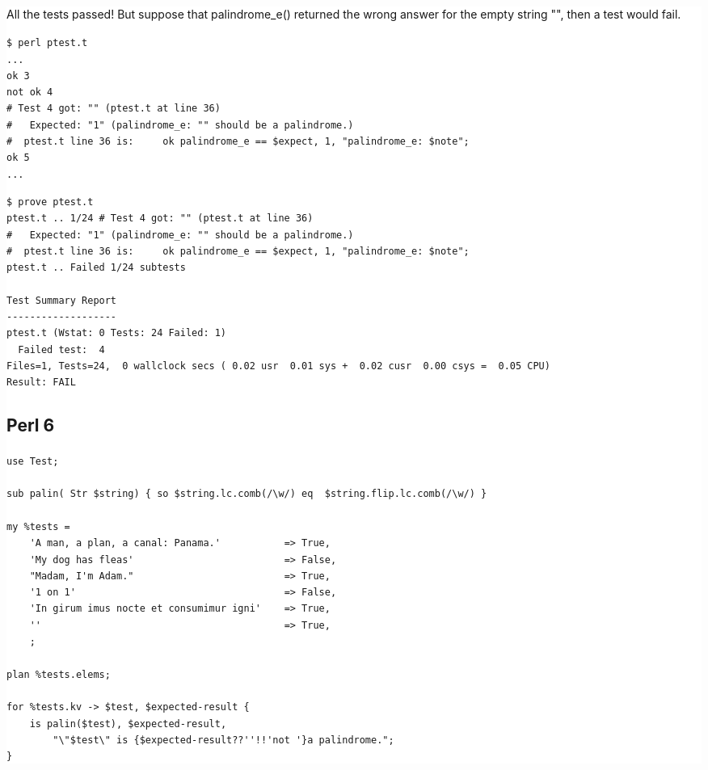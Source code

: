 All the tests passed! But suppose that palindrome_e() returned the wrong answer for the empty string "", then a test would fail.


```txt
$ perl ptest.t
...
ok 3
not ok 4
# Test 4 got: "" (ptest.t at line 36)
#   Expected: "1" (palindrome_e: "" should be a palindrome.)
#  ptest.t line 36 is:     ok palindrome_e == $expect, 1, "palindrome_e: $note";
ok 5
...

```



```txt
$ prove ptest.t
ptest.t .. 1/24 # Test 4 got: "" (ptest.t at line 36)
#   Expected: "1" (palindrome_e: "" should be a palindrome.)
#  ptest.t line 36 is:     ok palindrome_e == $expect, 1, "palindrome_e: $note";
ptest.t .. Failed 1/24 subtests

Test Summary Report
-------------------
ptest.t (Wstat: 0 Tests: 24 Failed: 1)
  Failed test:  4
Files=1, Tests=24,  0 wallclock secs ( 0.02 usr  0.01 sys +  0.02 cusr  0.00 csys =  0.05 CPU)
Result: FAIL
```



## Perl 6


```perl6
use Test;

sub palin( Str $string) { so $string.lc.comb(/\w/) eq  $string.flip.lc.comb(/\w/) }

my %tests =
    'A man, a plan, a canal: Panama.'           => True,
    'My dog has fleas'                          => False,
    "Madam, I'm Adam."                          => True,
    '1 on 1'                                    => False,
    'In girum imus nocte et consumimur igni'    => True,
    ''                                          => True,
    ;

plan %tests.elems;

for %tests.kv -> $test, $expected-result {
    is palin($test), $expected-result,
        "\"$test\" is {$expected-result??''!!'not '}a palindrome.";
}
```
